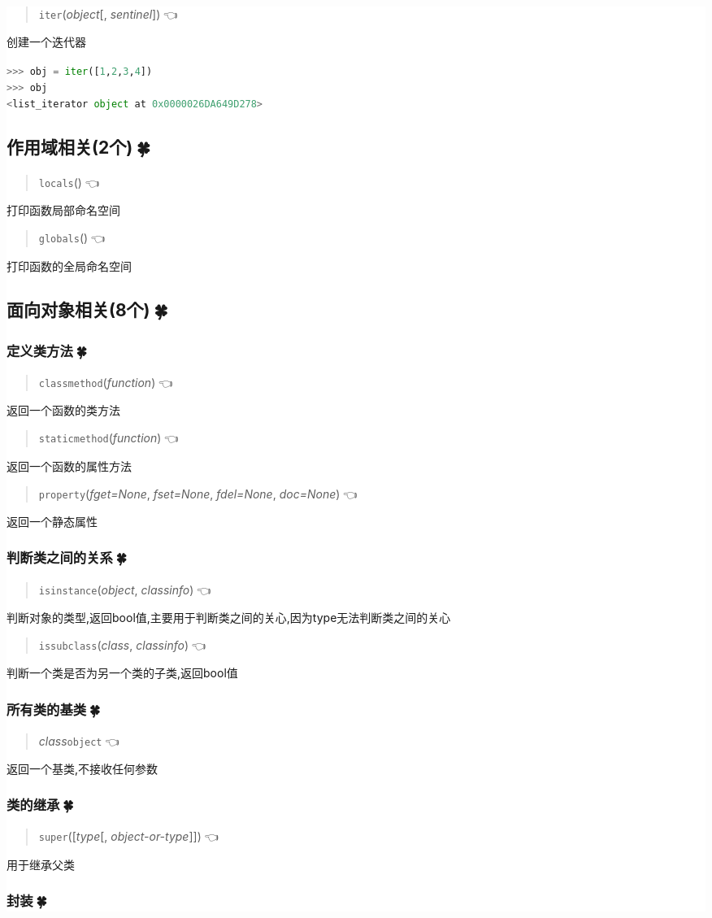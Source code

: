 >`iter`(*object*[, *sentinel*])   👈

创建一个迭代器

```python
>>> obj = iter([1,2,3,4])
>>> obj
<list_iterator object at 0x0000026DA649D278>
```

## 作用域相关(2个)  🍀

>`locals`()  👈

打印函数局部命名空间

>`globals`()   👈

打印函数的全局命名空间

## 面向对象相关(8个)  🍀

### 定义类方法  🍀

>`classmethod`(*function*)  👈

返回一个函数的类方法

>`staticmethod`(*function*)   👈

返回一个函数的属性方法

>`property`(*fget=None*, *fset=None*, *fdel=None*, *doc=None*)   👈

返回一个静态属性

### 判断类之间的关系  🍀

>`isinstance`(*object*, *classinfo*)  👈

判断对象的类型,返回bool值,主要用于判断类之间的关心,因为type无法判断类之间的关心

>`issubclass`(*class*, *classinfo*)   👈

判断一个类是否为另一个类的子类,返回bool值

### 所有类的基类  🍀

> *class*`object`   👈

返回一个基类,不接收任何参数

### 类的继承  🍀

> `super`([*type*[, *object-or-type*]])  👈

用于继承父类

### 封装  🍀

